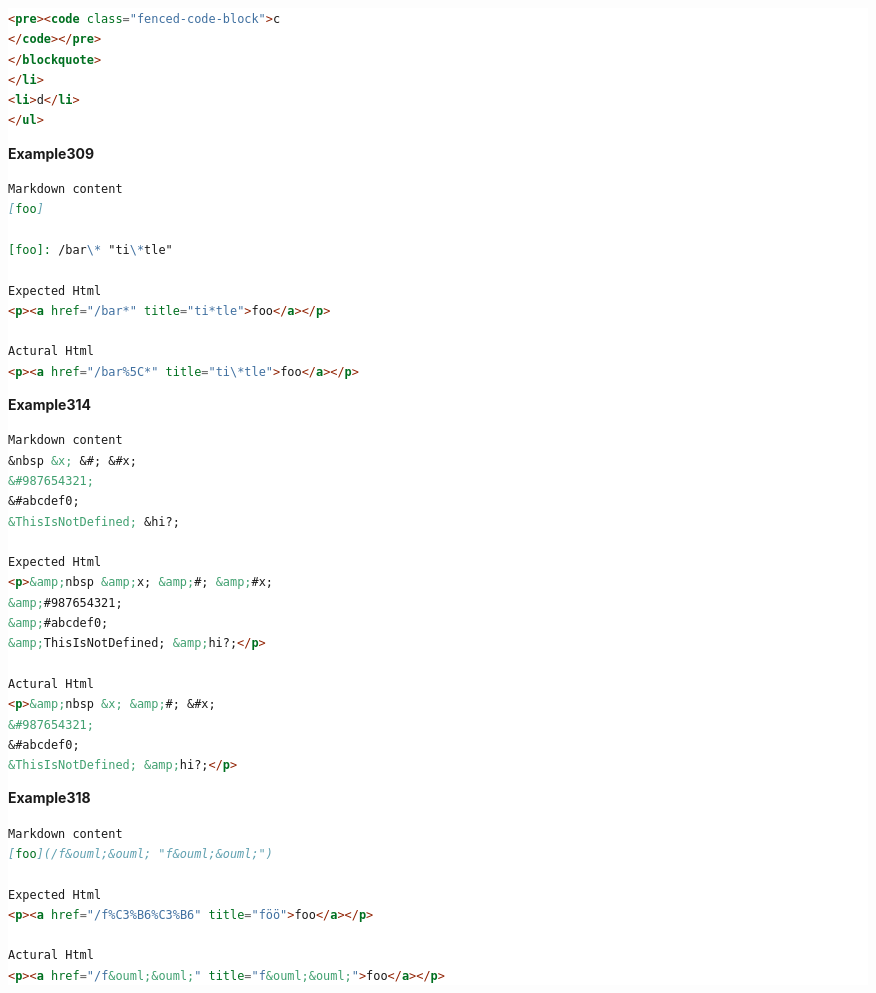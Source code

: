 ```markdown
<pre><code class="fenced-code-block">c
</code></pre>
</blockquote>
</li>
<li>d</li>
</ul>

```

**Example309**

```markdown
Markdown content
[foo]

[foo]: /bar\* "ti\*tle"

Expected Html
<p><a href="/bar*" title="ti*tle">foo</a></p>

Actural Html
<p><a href="/bar%5C*" title="ti\*tle">foo</a></p>

```

**Example314**

```markdown
Markdown content
&nbsp &x; &#; &#x;
&#987654321;
&#abcdef0;
&ThisIsNotDefined; &hi?;

Expected Html
<p>&amp;nbsp &amp;x; &amp;#; &amp;#x;
&amp;#987654321;
&amp;#abcdef0;
&amp;ThisIsNotDefined; &amp;hi?;</p>

Actural Html
<p>&amp;nbsp &x; &amp;#; &#x;
&#987654321;
&#abcdef0;
&ThisIsNotDefined; &amp;hi?;</p>

```

**Example318**

```markdown
Markdown content
[foo](/f&ouml;&ouml; "f&ouml;&ouml;")

Expected Html
<p><a href="/f%C3%B6%C3%B6" title="föö">foo</a></p>

Actural Html
<p><a href="/f&ouml;&ouml;" title="f&ouml;&ouml;">foo</a></p>

```


[foo]: <>
[foo]: /url\bar\*baz "foo\"bar\baz"
  [ref]: /url
[foo]: /f&ouml;&ouml; "f&ouml;&ouml;"
[ref]: /uri
[ref]: /uri
[ref]: /uri
[ref]: /uri
[ref]: /uri
[ref]: /uri